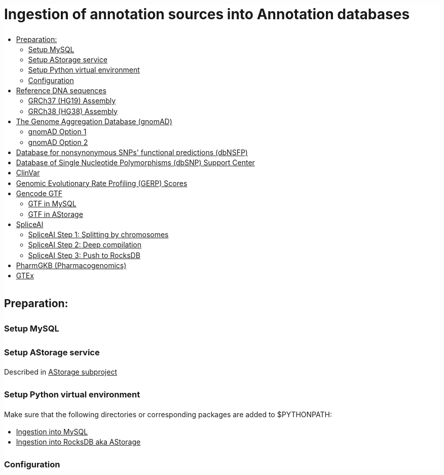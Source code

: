 # Ingestion of annotation sources into Annotation databases



- [Preparation:](#preparation)
  * [Setup MySQL](#setup-mysql)
  * [Setup AStorage service](#setup-astorage-service)
  * [Setup Python virtual environment](#setup-python-virtual-environment)
  * [Configuration](#configuration)
- [Reference DNA sequences](#reference-dna-sequences)
  * [GRCh37 (HG19) Assembly](#grch37-hg19-assembly)
  * [GRCh38 (HG38) Assembly](#grch38-hg38-assembly)
- [The Genome Aggregation Database (gnomAD)](#the-genome-aggregation-database-gnomad)
  * [gnomAD Option 1](#gnomad-option-1)
  * [gnomAD Option 2](#gnomad-option-2)
- [Database for nonsynonymous SNPs' functional predictions (dbNSFP)](#database-for-nonsynonymous-snps-functional-predictions-dbnsfp)
- [Database of Single Nucleotide Polymorphisms (dbSNP) Support Center](#database-of-single-nucleotide-polymorphisms-dbsnp-support-center)
- [ClinVar](#clinvar)
- [Genomic Evolutionary Rate Profiling (GERP) Scores](#genomic-evolutionary-rate-profiling-gerp-scores)
- [Gencode GTF](#gencode-gtf)
  * [GTF in MySQL](#gtf-in-mysql)
  * [GTF in AStorage](#gtf-in-astorage)
- [SpliceAI](#spliceai)
  * [SpliceAI Step 1: Splitting by chromosomes](#spliceai-step-1-splitting-by-chromosomes)
  * [SpliceAI Step 2: Deep compilation](#spliceai-step-2--deep-compilation)
  * [SpliceAI Step 3: Push to RocksDB](#spliceai-step-3--push-to-rocksdb)
- [PharmGKB (Pharmacogenomics)](#pharmgkb-pharmacogenomics)
- [GTEx](#gtex)



## Preparation:

### Setup MySQL

### Setup AStorage service

Described in [AStorage subproject](a_storage/README.md)

### Setup Python virtual environment

Make sure that the following directories or corresponding packages 
are added to $PYTHONPATH:

* [Ingestion into MySQL](ingestion)
* [Ingestion into RocksDB aka AStorage](a_storage)

### Configuration
